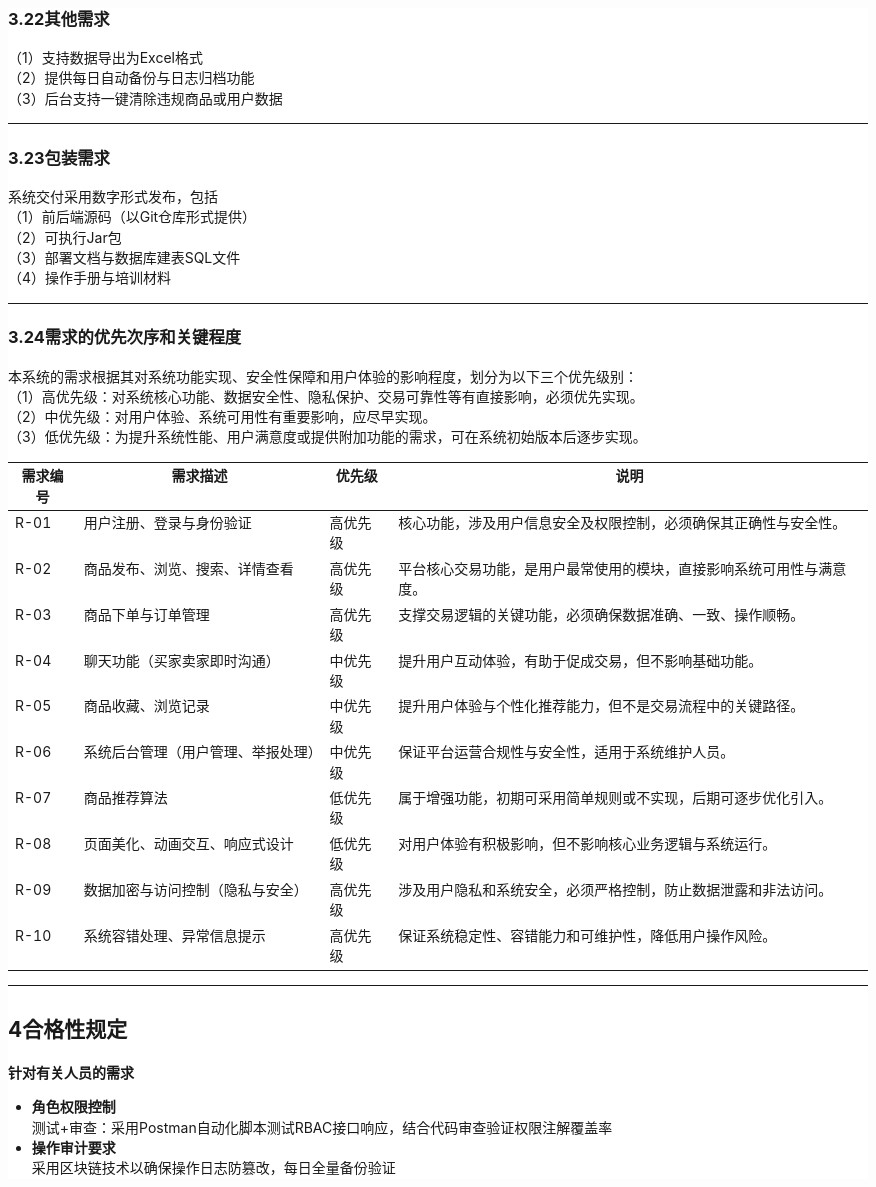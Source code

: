### 3.22其他需求

（1）支持数据导出为Excel格式  
（2）提供每日自动备份与日志归档功能  
（3）后台支持一键清除违规商品或用户数据  

---

### 3.23包装需求

系统交付采用数字形式发布，包括  
（1）前后端源码（以Git仓库形式提供）  
（2）可执行Jar包  
（3）部署文档与数据库建表SQL文件  
（4）操作手册与培训材料  

---

### 3.24需求的优先次序和关键程度

本系统的需求根据其对系统功能实现、安全性保障和用户体验的影响程度，划分为以下三个优先级别：  
（1）高优先级：对系统核心功能、数据安全性、隐私保护、交易可靠性等有直接影响，必须优先实现。  
（2）中优先级：对用户体验、系统可用性有重要影响，应尽早实现。  
（3）低优先级：为提升系统性能、用户满意度或提供附加功能的需求，可在系统初始版本后逐步实现。  

| **需求编号** | **需求描述**               | **优先级** | **说明**                                                                 |
|--------------|----------------------------|------------|--------------------------------------------------------------------------|
| R-01         | 用户注册、登录与身份验证   | 高优先级   | 核心功能，涉及用户信息安全及权限控制，必须确保其正确性与安全性。         |
| R-02         | 商品发布、浏览、搜索、详情查看 | 高优先级 | 平台核心交易功能，是用户最常使用的模块，直接影响系统可用性与满意度。     |
| R-03         | 商品下单与订单管理         | 高优先级   | 支撑交易逻辑的关键功能，必须确保数据准确、一致、操作顺畅。               |
| R-04         | 聊天功能（买家卖家即时沟通） | 中优先级   | 提升用户互动体验，有助于促成交易，但不影响基础功能。                     |
| R-05         | 商品收藏、浏览记录         | 中优先级   | 提升用户体验与个性化推荐能力，但不是交易流程中的关键路径。               |
| R-06         | 系统后台管理（用户管理、举报处理） | 中优先级 | 保证平台运营合规性与安全性，适用于系统维护人员。                         |
| R-07         | 商品推荐算法               | 低优先级   | 属于增强功能，初期可采用简单规则或不实现，后期可逐步优化引入。           |
| R-08         | 页面美化、动画交互、响应式设计 | 低优先级 | 对用户体验有积极影响，但不影响核心业务逻辑与系统运行。                   |
| R-09         | 数据加密与访问控制（隐私与安全） | 高优先级 | 涉及用户隐私和系统安全，必须严格控制，防止数据泄露和非法访问。           |
| R-10         | 系统容错处理、异常信息提示 | 高优先级   | 保证系统稳定性、容错能力和可维护性，降低用户操作风险。                   |

---

## 4合格性规定

**针对有关人员的需求**  
- **角色权限控制**  
  测试+审查：采用Postman自动化脚本测试RBAC接口响应，结合代码审查验证权限注解覆盖率  
- **操作审计要求**  
  采用区块链技术以确保操作日志防篡改，每日全量备份验证  
